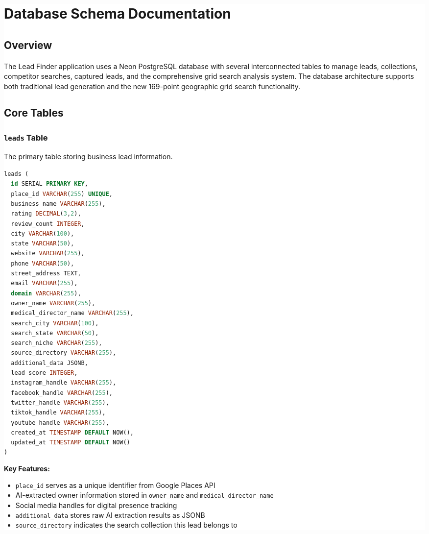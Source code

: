 # Database Schema Documentation

## Overview

The Lead Finder application uses a Neon PostgreSQL database with several interconnected tables to manage leads, collections, competitor searches, captured leads, and the comprehensive grid search analysis system. The database architecture supports both traditional lead generation and the new 169-point geographic grid search functionality.

## Core Tables

### `leads` Table

The primary table storing business lead information.

```sql
leads (
  id SERIAL PRIMARY KEY,
  place_id VARCHAR(255) UNIQUE,
  business_name VARCHAR(255),
  rating DECIMAL(3,2),
  review_count INTEGER,
  city VARCHAR(100),
  state VARCHAR(50),
  website VARCHAR(255),
  phone VARCHAR(50),
  street_address TEXT,
  email VARCHAR(255),
  domain VARCHAR(255),
  owner_name VARCHAR(255),
  medical_director_name VARCHAR(255),
  search_city VARCHAR(100),
  search_state VARCHAR(50),
  search_niche VARCHAR(255),
  source_directory VARCHAR(255),
  additional_data JSONB,
  lead_score INTEGER,
  instagram_handle VARCHAR(255),
  facebook_handle VARCHAR(255),
  twitter_handle VARCHAR(255),
  tiktok_handle VARCHAR(255),
  youtube_handle VARCHAR(255),
  created_at TIMESTAMP DEFAULT NOW(),
  updated_at TIMESTAMP DEFAULT NOW()
)
```

**Key Features:**
- `place_id` serves as a unique identifier from Google Places API
- AI-extracted owner information stored in `owner_name` and `medical_director_name`
- Social media handles for digital presence tracking
- `additional_data` stores raw AI extraction results as JSONB
- `source_directory` indicates the search collection this lead belongs to
